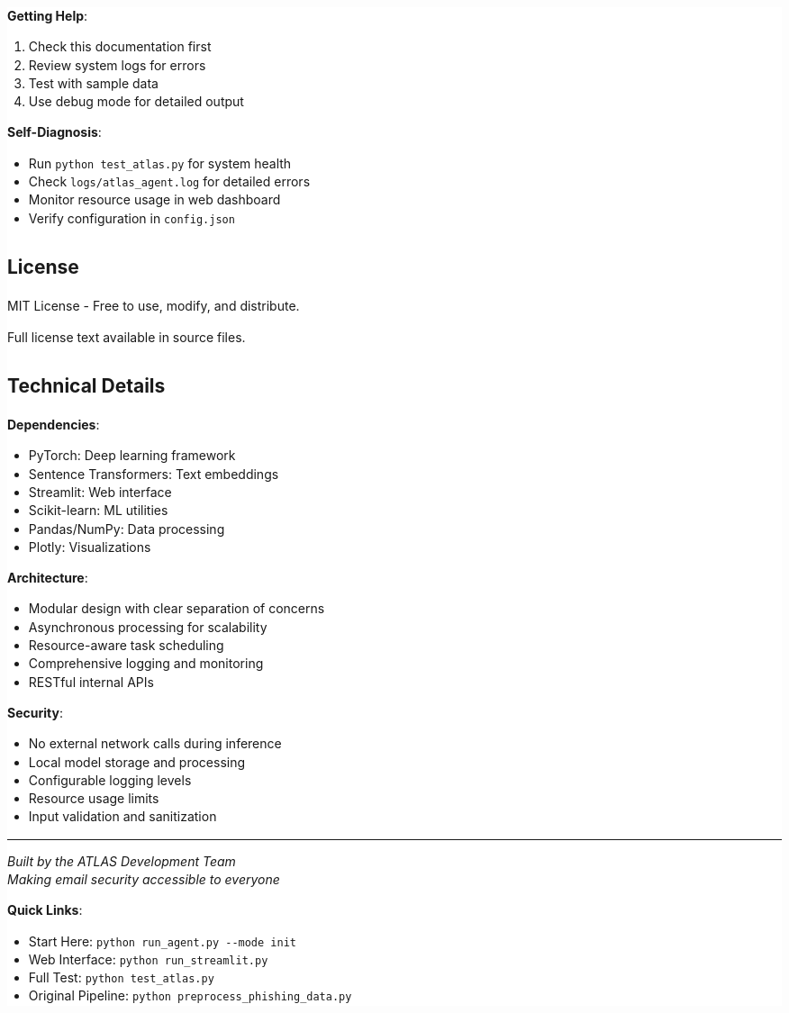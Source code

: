 **Getting Help**:
1. Check this documentation first
2. Review system logs for errors
3. Test with sample data
4. Use debug mode for detailed output

**Self-Diagnosis**:
- Run `python test_atlas.py` for system health
- Check `logs/atlas_agent.log` for detailed errors
- Monitor resource usage in web dashboard
- Verify configuration in `config.json`

## License

MIT License - Free to use, modify, and distribute.

Full license text available in source files.

## Technical Details

**Dependencies**:
- PyTorch: Deep learning framework
- Sentence Transformers: Text embeddings
- Streamlit: Web interface
- Scikit-learn: ML utilities
- Pandas/NumPy: Data processing
- Plotly: Visualizations

**Architecture**:
- Modular design with clear separation of concerns
- Asynchronous processing for scalability  
- Resource-aware task scheduling
- Comprehensive logging and monitoring
- RESTful internal APIs

**Security**:
- No external network calls during inference
- Local model storage and processing
- Configurable logging levels
- Resource usage limits
- Input validation and sanitization

---

*Built by the ATLAS Development Team*  
*Making email security accessible to everyone*

**Quick Links**:
- Start Here: `python run_agent.py --mode init`
- Web Interface: `python run_streamlit.py` 
- Full Test: `python test_atlas.py`
- Original Pipeline: `python preprocess_phishing_data.py`